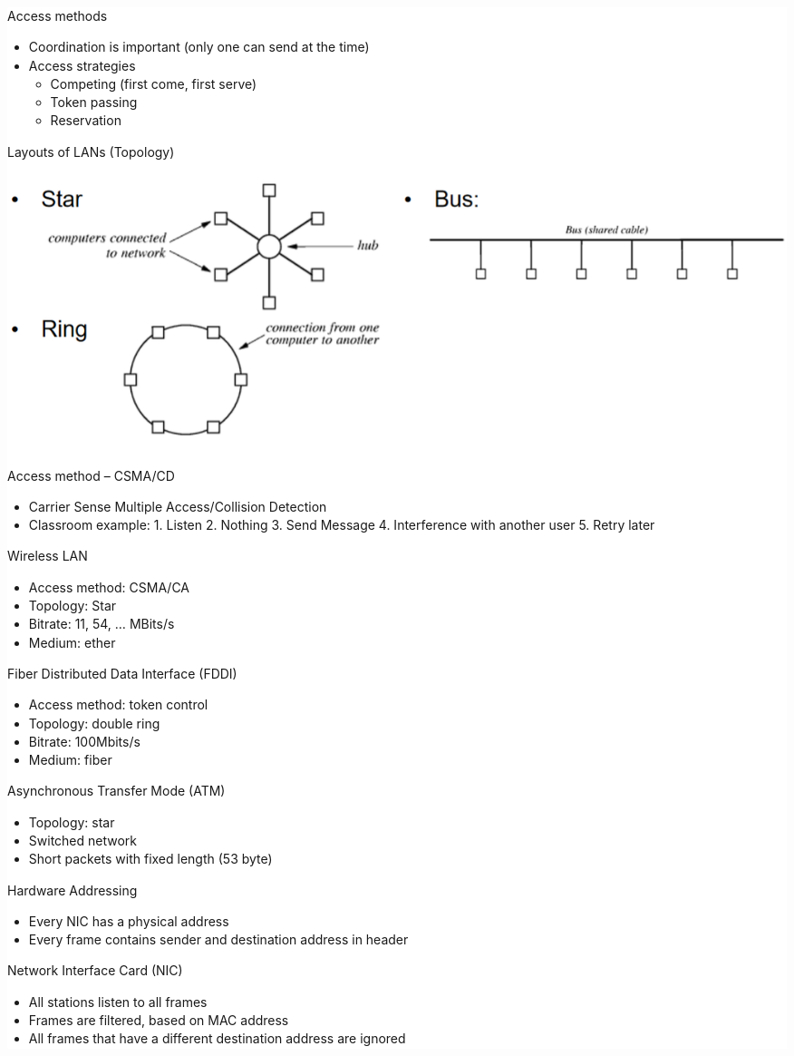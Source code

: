 Access methods
- Coordination is important (only one can send at the time)
- Access strategies
  - Competing (first come, first serve)
  - Token passing
  - Reservation

Layouts of LANs (Topology)

![lans](pictures/lans.png)

Access method – CSMA/CD
- Carrier Sense Multiple Access/Collision Detection
- Classroom example: 1. Listen 2. Nothing 3. Send Message 4. Interference with another user 5. Retry later

Wireless LAN
- Access method: CSMA/CA
- Topology: Star
- Bitrate: 11, 54, … MBits/s
- Medium: ether

Fiber Distributed Data Interface (FDDI)
- Access method: token control
- Topology: double ring
- Bitrate: 100Mbits/s 
- Medium: fiber

Asynchronous Transfer Mode (ATM)
- Topology: star
- Switched network
- Short packets with fixed length (53 byte)

Hardware Addressing
- Every NIC has a physical address
- Every frame contains sender and destination address in header

Network Interface Card (NIC)
- All stations listen to all frames
- Frames are filtered, based on MAC address
- All frames that have a different destination address are ignored
